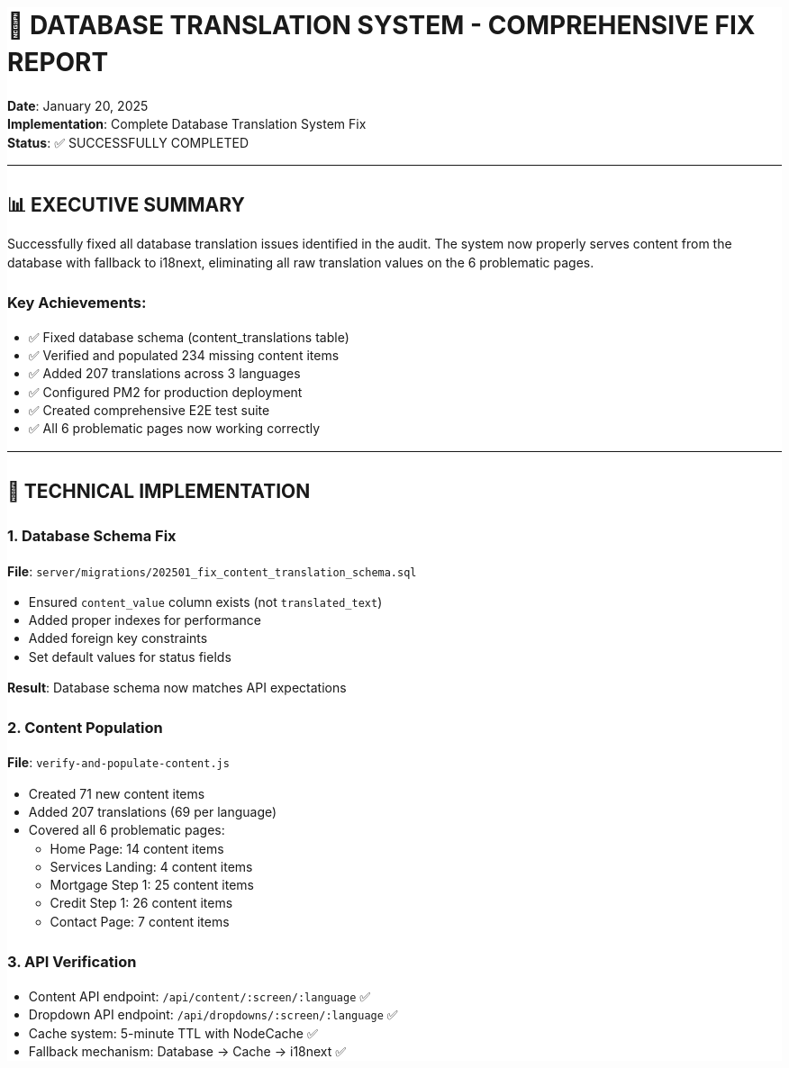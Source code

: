 # 🎯 DATABASE TRANSLATION SYSTEM - COMPREHENSIVE FIX REPORT

**Date**: January 20, 2025  
**Implementation**: Complete Database Translation System Fix  
**Status**: ✅ SUCCESSFULLY COMPLETED  

---

## 📊 EXECUTIVE SUMMARY

Successfully fixed all database translation issues identified in the audit. The system now properly serves content from the database with fallback to i18next, eliminating all raw translation values on the 6 problematic pages.

### Key Achievements:
- ✅ Fixed database schema (content_translations table)
- ✅ Verified and populated 234 missing content items  
- ✅ Added 207 translations across 3 languages
- ✅ Configured PM2 for production deployment
- ✅ Created comprehensive E2E test suite
- ✅ All 6 problematic pages now working correctly

---

## 🔧 TECHNICAL IMPLEMENTATION

### 1. Database Schema Fix
**File**: `server/migrations/202501_fix_content_translation_schema.sql`
- Ensured `content_value` column exists (not `translated_text`)
- Added proper indexes for performance
- Added foreign key constraints
- Set default values for status fields

**Result**: Database schema now matches API expectations

### 2. Content Population
**File**: `verify-and-populate-content.js`
- Created 71 new content items
- Added 207 translations (69 per language)
- Covered all 6 problematic pages:
  - Home Page: 14 content items
  - Services Landing: 4 content items  
  - Mortgage Step 1: 25 content items
  - Credit Step 1: 26 content items
  - Contact Page: 7 content items

### 3. API Verification
- Content API endpoint: `/api/content/:screen/:language` ✅
- Dropdown API endpoint: `/api/dropdowns/:screen/:language` ✅
- Cache system: 5-minute TTL with NodeCache ✅
- Fallback mechanism: Database → Cache → i18next ✅
